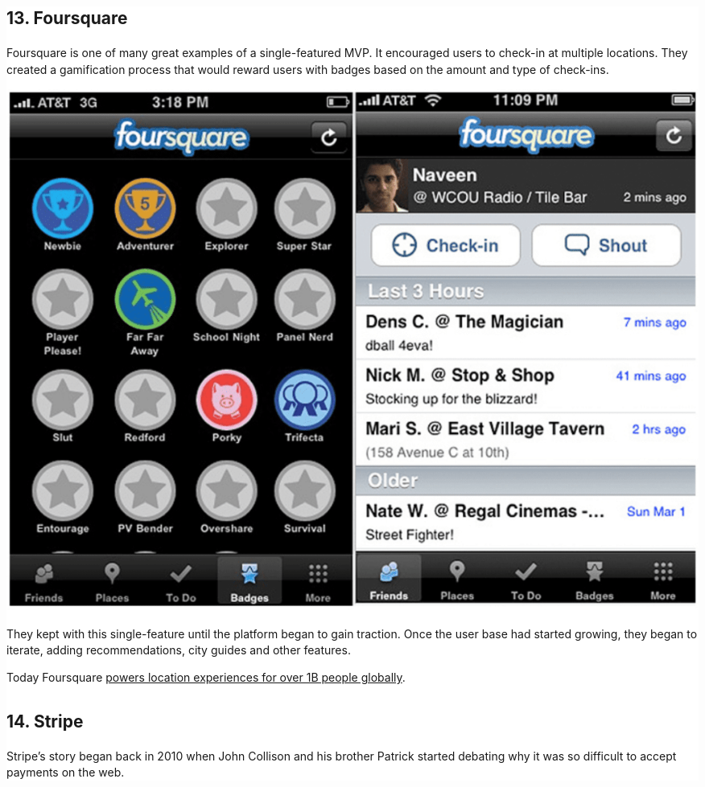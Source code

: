 ## 13\. Foursquare

Foursquare is one of many great examples of a single-featured MVP. It encouraged users to check-in at multiple locations. They created a gamification process that would reward users with badges based on the amount and type of check-ins.

![Foursquare MVP Screen](images/Foursquare-MVP-Screen-1024x772.png)

They kept with this single-feature until the platform began to gain traction. Once the user base had started growing, they began to iterate, adding recommendations, city guides and other features.

Today Foursquare [powers location experiences for over 1B people globally](https://99firms.com/blog/foursquare-statistics/#gref).

## 14\. Stripe

Stripe’s story began back in 2010 when John Collison and his brother Patrick started debating why it was so difficult to accept payments on the web.
